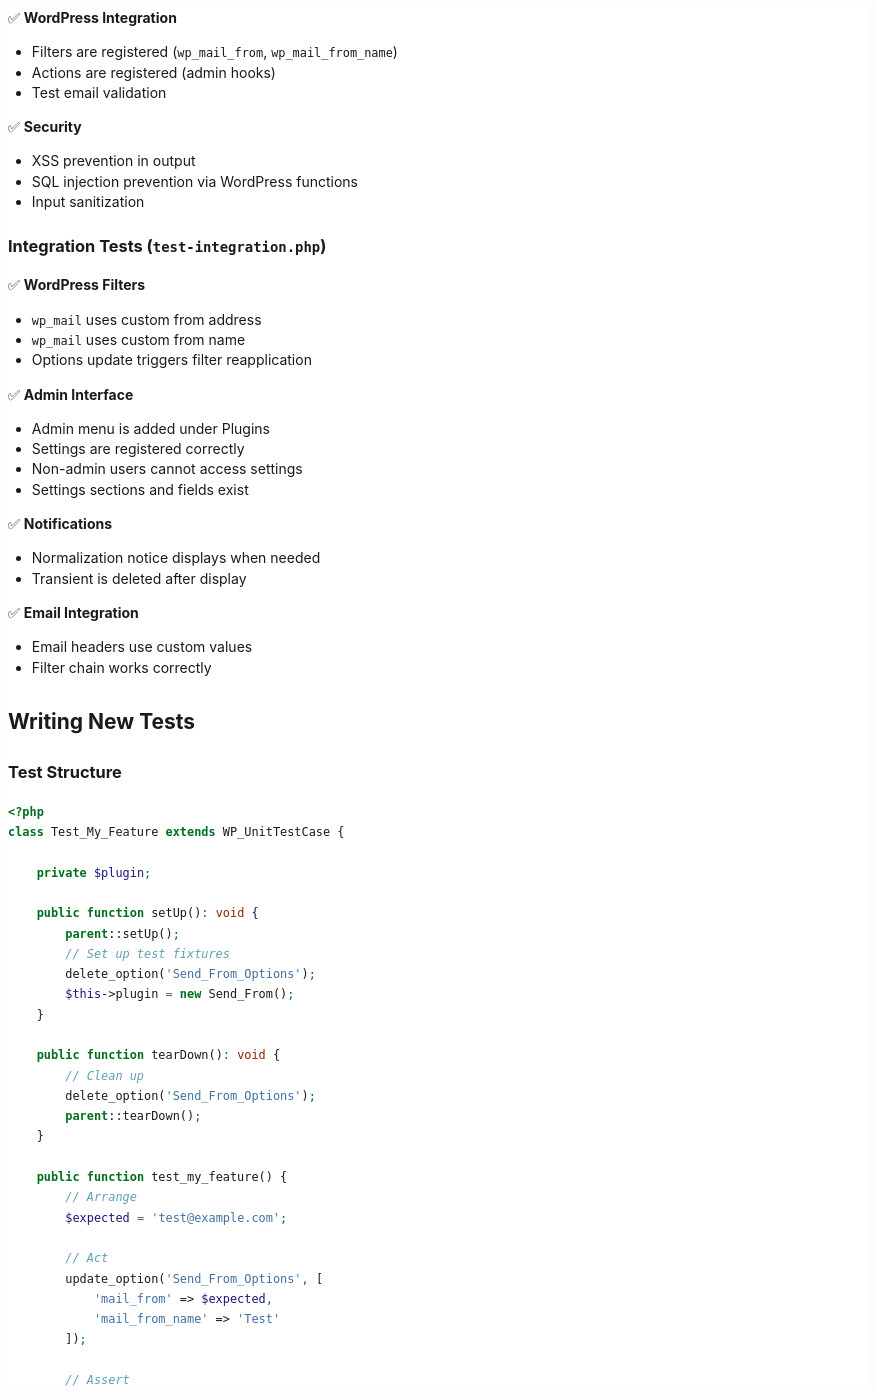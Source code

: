 ✅ **WordPress Integration**
- Filters are registered (`wp_mail_from`, `wp_mail_from_name`)
- Actions are registered (admin hooks)
- Test email validation

✅ **Security**
- XSS prevention in output
- SQL injection prevention via WordPress functions
- Input sanitization

### Integration Tests (`test-integration.php`)

✅ **WordPress Filters**
- `wp_mail` uses custom from address
- `wp_mail` uses custom from name
- Options update triggers filter reapplication

✅ **Admin Interface**
- Admin menu is added under Plugins
- Settings are registered correctly
- Non-admin users cannot access settings
- Settings sections and fields exist

✅ **Notifications**
- Normalization notice displays when needed
- Transient is deleted after display

✅ **Email Integration**
- Email headers use custom values
- Filter chain works correctly

## Writing New Tests

### Test Structure

```php
<?php
class Test_My_Feature extends WP_UnitTestCase {

    private $plugin;

    public function setUp(): void {
        parent::setUp();
        // Set up test fixtures
        delete_option('Send_From_Options');
        $this->plugin = new Send_From();
    }

    public function tearDown(): void {
        // Clean up
        delete_option('Send_From_Options');
        parent::tearDown();
    }

    public function test_my_feature() {
        // Arrange
        $expected = 'test@example.com';

        // Act
        update_option('Send_From_Options', [
            'mail_from' => $expected,
            'mail_from_name' => 'Test'
        ]);

        // Assert
```